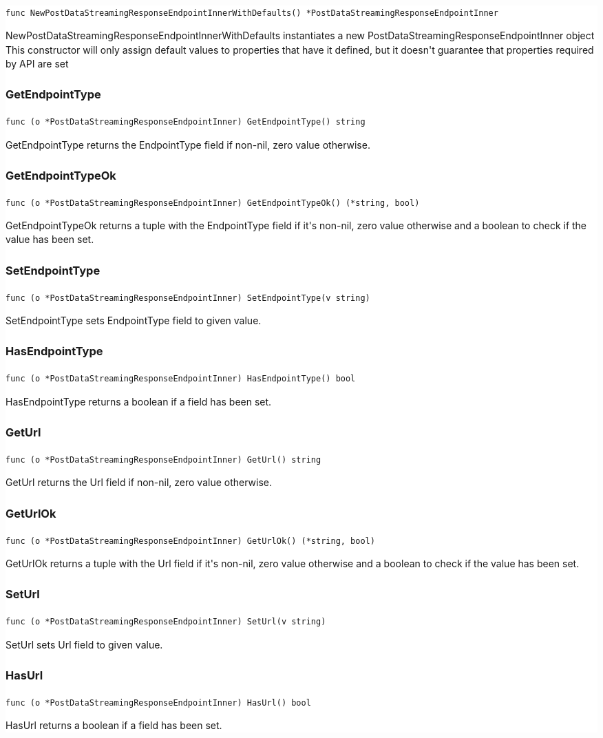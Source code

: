 `func NewPostDataStreamingResponseEndpointInnerWithDefaults() *PostDataStreamingResponseEndpointInner`

NewPostDataStreamingResponseEndpointInnerWithDefaults instantiates a new PostDataStreamingResponseEndpointInner object
This constructor will only assign default values to properties that have it defined,
but it doesn't guarantee that properties required by API are set

### GetEndpointType

`func (o *PostDataStreamingResponseEndpointInner) GetEndpointType() string`

GetEndpointType returns the EndpointType field if non-nil, zero value otherwise.

### GetEndpointTypeOk

`func (o *PostDataStreamingResponseEndpointInner) GetEndpointTypeOk() (*string, bool)`

GetEndpointTypeOk returns a tuple with the EndpointType field if it's non-nil, zero value otherwise
and a boolean to check if the value has been set.

### SetEndpointType

`func (o *PostDataStreamingResponseEndpointInner) SetEndpointType(v string)`

SetEndpointType sets EndpointType field to given value.

### HasEndpointType

`func (o *PostDataStreamingResponseEndpointInner) HasEndpointType() bool`

HasEndpointType returns a boolean if a field has been set.

### GetUrl

`func (o *PostDataStreamingResponseEndpointInner) GetUrl() string`

GetUrl returns the Url field if non-nil, zero value otherwise.

### GetUrlOk

`func (o *PostDataStreamingResponseEndpointInner) GetUrlOk() (*string, bool)`

GetUrlOk returns a tuple with the Url field if it's non-nil, zero value otherwise
and a boolean to check if the value has been set.

### SetUrl

`func (o *PostDataStreamingResponseEndpointInner) SetUrl(v string)`

SetUrl sets Url field to given value.

### HasUrl

`func (o *PostDataStreamingResponseEndpointInner) HasUrl() bool`

HasUrl returns a boolean if a field has been set.
